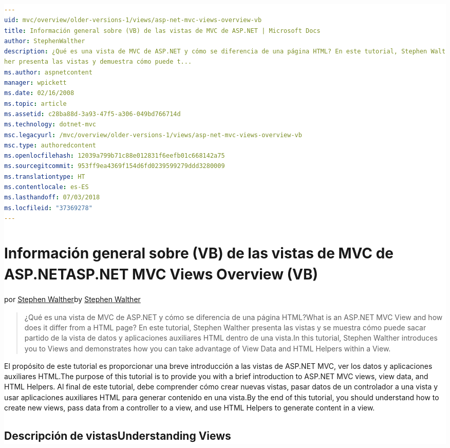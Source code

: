 ```yaml
---
uid: mvc/overview/older-versions-1/views/asp-net-mvc-views-overview-vb
title: Información general sobre (VB) de las vistas de MVC de ASP.NET | Microsoft Docs
author: StephenWalther
description: ¿Qué es una vista de MVC de ASP.NET y cómo se diferencia de una página HTML? En este tutorial, Stephen Walther presenta las vistas y demuestra cómo puede t...
ms.author: aspnetcontent
manager: wpickett
ms.date: 02/16/2008
ms.topic: article
ms.assetid: c28ba88d-3a93-47f5-a306-049bd766714d
ms.technology: dotnet-mvc
msc.legacyurl: /mvc/overview/older-versions-1/views/asp-net-mvc-views-overview-vb
msc.type: authoredcontent
ms.openlocfilehash: 12039a799b71c88e012831f6eefb01c668142a75
ms.sourcegitcommit: 953ff9ea4369f154d6fd0239599279ddd3280009
ms.translationtype: HT
ms.contentlocale: es-ES
ms.lasthandoff: 07/03/2018
ms.locfileid: "37369278"
---
```

<a name="aspnet-mvc-views-overview-vb"></a><span data-ttu-id="8a0ea-104">Información general sobre (VB) de las vistas de MVC de ASP.NET</span><span class="sxs-lookup"><span data-stu-id="8a0ea-104">ASP.NET MVC Views Overview (VB)</span></span>
====================
<span data-ttu-id="8a0ea-105">por [Stephen Walther](https://github.com/StephenWalther)</span><span class="sxs-lookup"><span data-stu-id="8a0ea-105">by [Stephen Walther](https://github.com/StephenWalther)</span></span>

> <span data-ttu-id="8a0ea-106">¿Qué es una vista de MVC de ASP.NET y cómo se diferencia de una página HTML?</span><span class="sxs-lookup"><span data-stu-id="8a0ea-106">What is an ASP.NET MVC View and how does it differ from a HTML page?</span></span> <span data-ttu-id="8a0ea-107">En este tutorial, Stephen Walther presenta las vistas y se muestra cómo puede sacar partido de la vista de datos y aplicaciones auxiliares HTML dentro de una vista.</span><span class="sxs-lookup"><span data-stu-id="8a0ea-107">In this tutorial, Stephen Walther introduces you to Views and demonstrates how you can take advantage of View Data and HTML Helpers within a View.</span></span>


<span data-ttu-id="8a0ea-108">El propósito de este tutorial es proporcionar una breve introducción a las vistas de ASP.NET MVC, ver los datos y aplicaciones auxiliares HTML.</span><span class="sxs-lookup"><span data-stu-id="8a0ea-108">The purpose of this tutorial is to provide you with a brief introduction to ASP.NET MVC views, view data, and HTML Helpers.</span></span> <span data-ttu-id="8a0ea-109">Al final de este tutorial, debe comprender cómo crear nuevas vistas, pasar datos de un controlador a una vista y usar aplicaciones auxiliares HTML para generar contenido en una vista.</span><span class="sxs-lookup"><span data-stu-id="8a0ea-109">By the end of this tutorial, you should understand how to create new views, pass data from a controller to a view, and use HTML Helpers to generate content in a view.</span></span>

## <a name="understanding-views"></a><span data-ttu-id="8a0ea-110">Descripción de vistas</span><span class="sxs-lookup"><span data-stu-id="8a0ea-110">Understanding Views</span></span>

